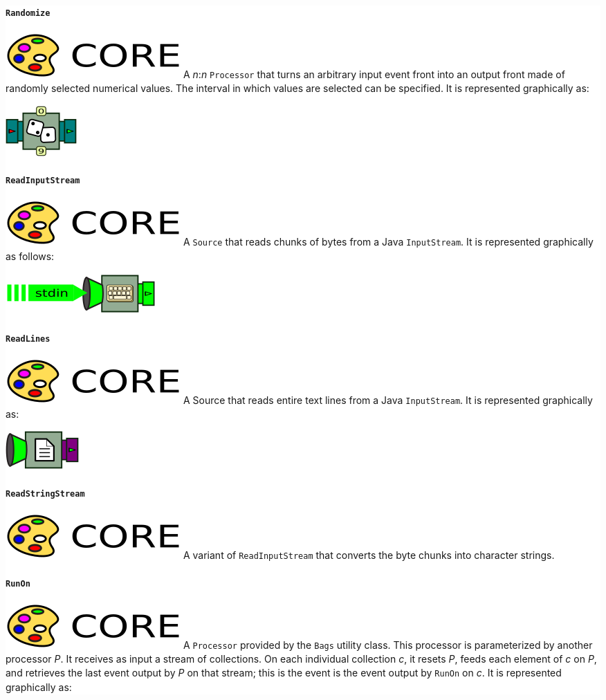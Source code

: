 #### `Randomize`

![Core](Palette-Core.png) A *n*:*n* `Processor` that turns an arbitrary input event front into an output front made of randomly selected numerical values. The interval in which values are selected can be specified. It is represented graphically as:

![Randomize](images/util/Randomize.png)

#### `ReadInputStream`

![Core](Palette-Core.png) A `Source` that reads chunks of bytes from a Java `InputStream`.  It is represented graphically as follows:

![StreamReader](images/io/StreamReader.png)

#### `ReadLines`

![Core](Palette-Core.png) A Source that reads entire text lines from a Java `InputStream`. It is represented graphically as:

![ReadLines](images/io/ReadLines.png)

#### `ReadStringStream`

![Core](Palette-Core.png) A variant of `ReadInputStream` that converts the byte chunks into character strings.

#### `RunOn`

![Core](Palette-Core.png) A `Processor` provided by the `Bags` utility class. This processor is parameterized by another processor *P*. It receives as input a stream of collections. On each individual collection *c*, it resets *P*, feeds each element of *c* on *P*, and retrieves the last event output by *P* on that stream; this is the event is the event output by `RunOn` on *c*. It is represented graphically as:
